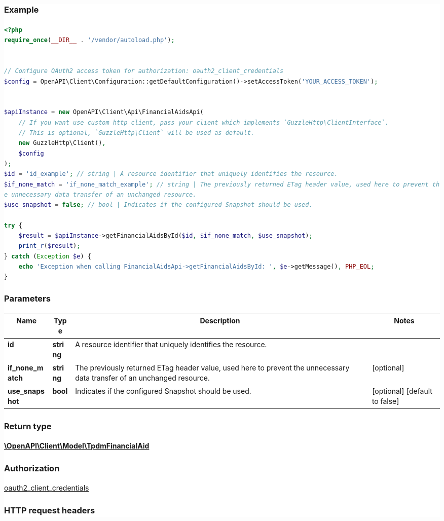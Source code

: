 ### Example

```php
<?php
require_once(__DIR__ . '/vendor/autoload.php');


// Configure OAuth2 access token for authorization: oauth2_client_credentials
$config = OpenAPI\Client\Configuration::getDefaultConfiguration()->setAccessToken('YOUR_ACCESS_TOKEN');


$apiInstance = new OpenAPI\Client\Api\FinancialAidsApi(
    // If you want use custom http client, pass your client which implements `GuzzleHttp\ClientInterface`.
    // This is optional, `GuzzleHttp\Client` will be used as default.
    new GuzzleHttp\Client(),
    $config
);
$id = 'id_example'; // string | A resource identifier that uniquely identifies the resource.
$if_none_match = 'if_none_match_example'; // string | The previously returned ETag header value, used here to prevent the unnecessary data transfer of an unchanged resource.
$use_snapshot = false; // bool | Indicates if the configured Snapshot should be used.

try {
    $result = $apiInstance->getFinancialAidsById($id, $if_none_match, $use_snapshot);
    print_r($result);
} catch (Exception $e) {
    echo 'Exception when calling FinancialAidsApi->getFinancialAidsById: ', $e->getMessage(), PHP_EOL;
}
```

### Parameters

| Name | Type | Description  | Notes |
| ------------- | ------------- | ------------- | ------------- |
| **id** | **string**| A resource identifier that uniquely identifies the resource. | |
| **if_none_match** | **string**| The previously returned ETag header value, used here to prevent the unnecessary data transfer of an unchanged resource. | [optional] |
| **use_snapshot** | **bool**| Indicates if the configured Snapshot should be used. | [optional] [default to false] |

### Return type

[**\OpenAPI\Client\Model\TpdmFinancialAid**](../Model/TpdmFinancialAid.md)

### Authorization

[oauth2_client_credentials](../../README.md#oauth2_client_credentials)

### HTTP request headers

